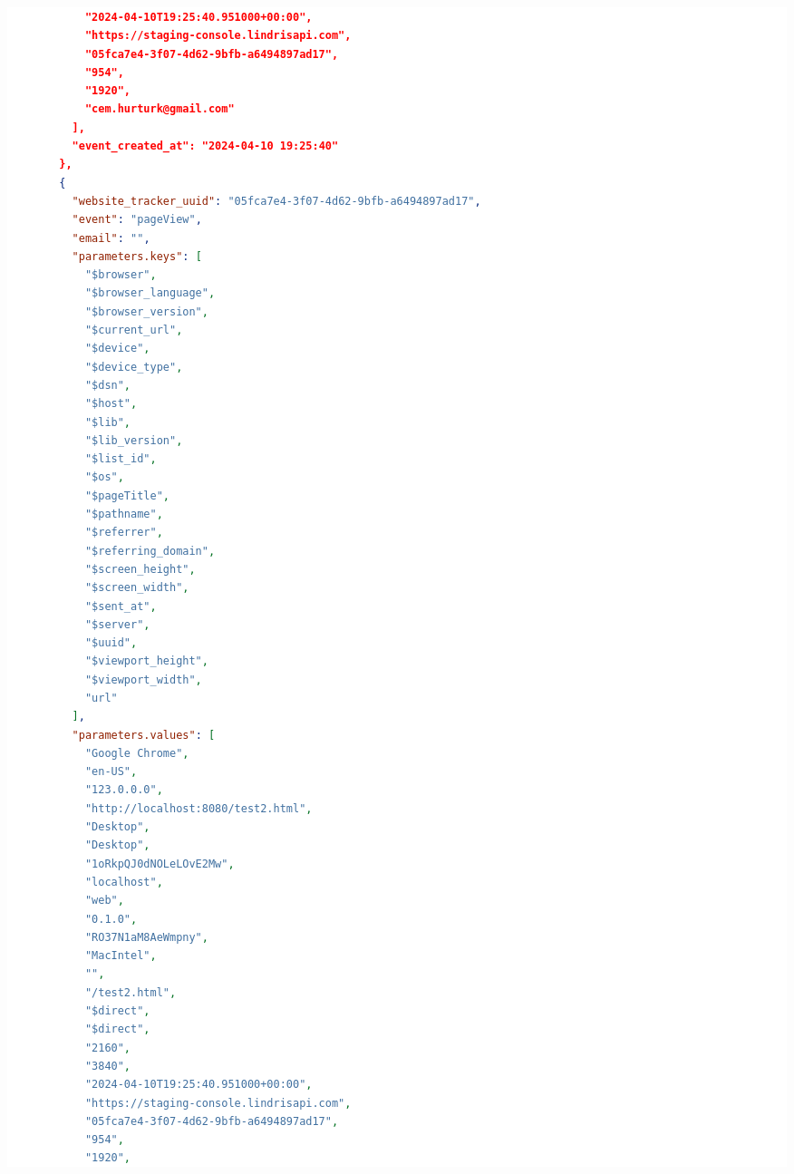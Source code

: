 ```json [Success Response]
            "2024-04-10T19:25:40.951000+00:00",
            "https://staging-console.lindrisapi.com",
            "05fca7e4-3f07-4d62-9bfb-a6494897ad17",
            "954",
            "1920",
            "cem.hurturk@gmail.com"
          ],
          "event_created_at": "2024-04-10 19:25:40"
        },
        {
          "website_tracker_uuid": "05fca7e4-3f07-4d62-9bfb-a6494897ad17",
          "event": "pageView",
          "email": "",
          "parameters.keys": [
            "$browser",
            "$browser_language",
            "$browser_version",
            "$current_url",
            "$device",
            "$device_type",
            "$dsn",
            "$host",
            "$lib",
            "$lib_version",
            "$list_id",
            "$os",
            "$pageTitle",
            "$pathname",
            "$referrer",
            "$referring_domain",
            "$screen_height",
            "$screen_width",
            "$sent_at",
            "$server",
            "$uuid",
            "$viewport_height",
            "$viewport_width",
            "url"
          ],
          "parameters.values": [
            "Google Chrome",
            "en-US",
            "123.0.0.0",
            "http://localhost:8080/test2.html",
            "Desktop",
            "Desktop",
            "1oRkpQJ0dNOLeLOvE2Mw",
            "localhost",
            "web",
            "0.1.0",
            "RO37N1aM8AeWmpny",
            "MacIntel",
            "",
            "/test2.html",
            "$direct",
            "$direct",
            "2160",
            "3840",
            "2024-04-10T19:25:40.951000+00:00",
            "https://staging-console.lindrisapi.com",
            "05fca7e4-3f07-4d62-9bfb-a6494897ad17",
            "954",
            "1920",
```